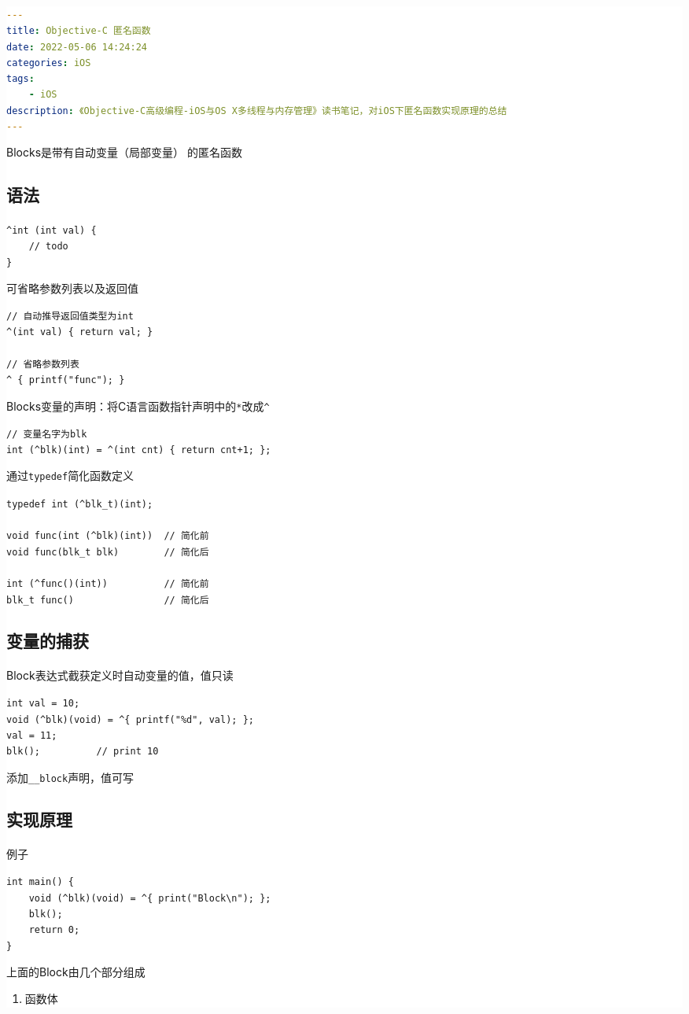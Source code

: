 ```yaml
---
title: Objective-C 匿名函数
date: 2022-05-06 14:24:24
categories: iOS
tags: 
    - iOS
description: 《Objective-C高级编程-iOS与OS X多线程与内存管理》读书笔记，对iOS下匿名函数实现原理的总结
---
```

Blocks是带有自动变量（局部变量） 的匿名函数
## 语法
```objc
^int (int val) {
    // todo
}
```
可省略参数列表以及返回值
```objc
// 自动推导返回值类型为int
^(int val) { return val; }

// 省略参数列表
^ { printf("func"); }
```
Blocks变量的声明：将C语言函数指针声明中的`*`改成`^`
```objc
// 变量名字为blk
int (^blk)(int) = ^(int cnt) { return cnt+1; };
```
通过`typedef`简化函数定义
```objc
typedef int (^blk_t)(int);

void func(int (^blk)(int))  // 简化前
void func(blk_t blk)        // 简化后

int (^func()(int))          // 简化前
blk_t func()                // 简化后
```

## 变量的捕获
Block表达式截获定义时自动变量的值，值只读  
```objc
int val = 10;
void (^blk)(void) = ^{ printf("%d", val); };
val = 11;
blk();          // print 10
```
添加`__block`声明，值可写  

## 实现原理
例子  
```objc
int main() {
    void (^blk)(void) = ^{ print("Block\n"); }; 
    blk();
    return 0;
}
```
上面的Block由几个部分组成  
1. 函数体  
    ```objc